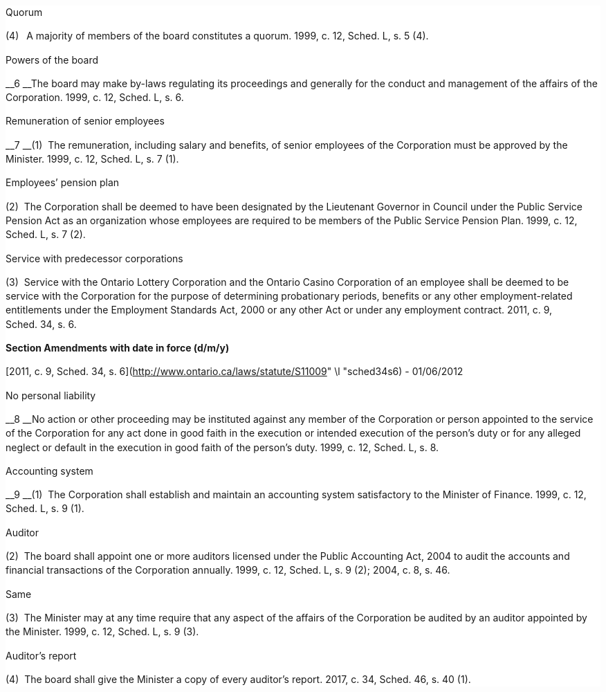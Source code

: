 Quorum

\(4\)  A majority of members of the board constitutes a quorum\.  1999, c\. 12, Sched\. L, s\. 5 \(4\)\.

Powers of the board

<a id="BK8"></a>__6 __The board may make by\-laws regulating its proceedings and generally for the conduct and management of the affairs of the Corporation\.  1999, c\. 12, Sched\. L, s\. 6\.

Remuneration of senior employees

<a id="BK9"></a>__7 __\(1\)  The remuneration, including salary and benefits, of senior employees of the Corporation must be approved by the Minister\.  1999, c\. 12, Sched\. L, s\. 7 \(1\)\.

Employees’ pension plan

\(2\)  The Corporation shall be deemed to have been designated by the Lieutenant Governor in Council under the Public Service Pension Act as an organization whose employees are required to be members of the Public Service Pension Plan\.  1999, c\. 12, Sched\. L, s\. 7 \(2\)\.

Service with predecessor corporations

\(3\)  Service with the Ontario Lottery Corporation and the Ontario Casino Corporation of an employee shall be deemed to be service with the Corporation for the purpose of determining probationary periods, benefits or any other employment\-related entitlements under the Employment Standards Act, 2000 or any other Act or under any employment contract\.  2011, c\. 9, Sched\. 34, s\. 6\.

__Section Amendments with date in force \(d/m/y\)__

[2011, c\. 9, Sched\. 34, s\. 6](http://www.ontario.ca/laws/statute/S11009" \l "sched34s6) \- 01/06/2012

No personal liability

<a id="BK10"></a>__8 __No action or other proceeding may be instituted against any member of the Corporation or person appointed to the service of the Corporation for any act done in good faith in the execution or intended execution of the person’s duty or for any alleged neglect or default in the execution in good faith of the person’s duty\.  1999, c\. 12, Sched\. L, s\. 8\.

Accounting system

<a id="BK11"></a>__9 __\(1\)  The Corporation shall establish and maintain an accounting system satisfactory to the Minister of Finance\.  1999, c\. 12, Sched\. L, s\. 9 \(1\)\.

Auditor

\(2\)  The board shall appoint one or more auditors licensed under the Public Accounting Act, 2004 to audit the accounts and financial transactions of the Corporation annually\.  1999, c\. 12, Sched\. L, s\. 9 \(2\); 2004, c\. 8, s\. 46\.

Same

\(3\)  The Minister may at any time require that any aspect of the affairs of the Corporation be audited by an auditor appointed by the Minister\.  1999, c\. 12, Sched\. L, s\. 9 \(3\)\.

Auditor’s report

\(4\)  The board shall give the Minister a copy of every auditor’s report\. 2017, c\. 34, Sched\. 46, s\. 40 \(1\)\.
